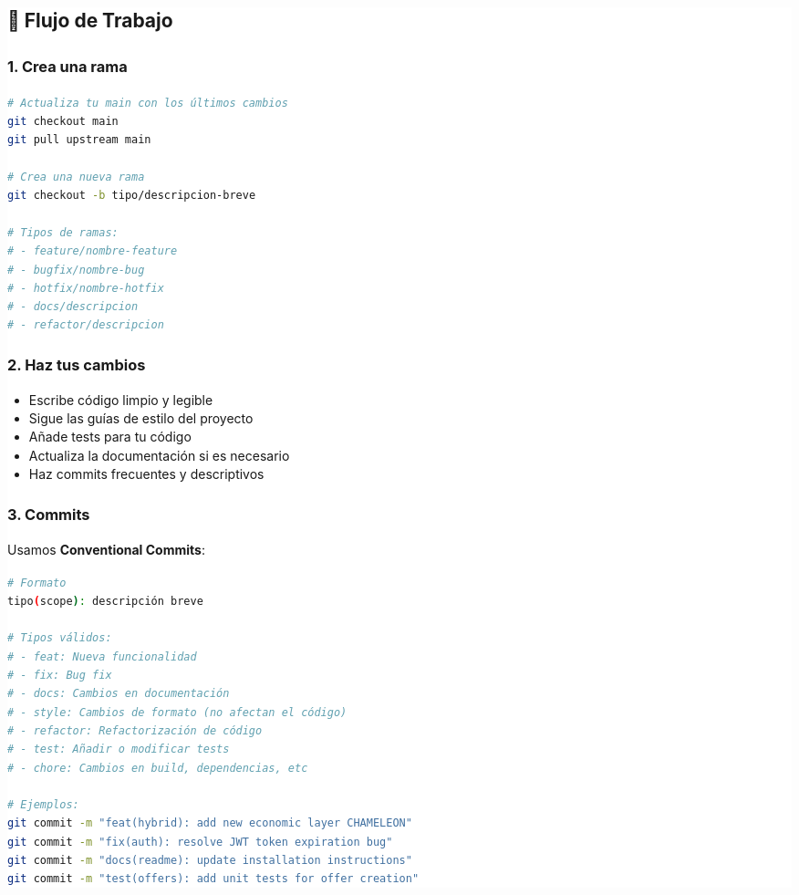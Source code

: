 ## 🔄 Flujo de Trabajo

### 1. Crea una rama

```bash
# Actualiza tu main con los últimos cambios
git checkout main
git pull upstream main

# Crea una nueva rama
git checkout -b tipo/descripcion-breve

# Tipos de ramas:
# - feature/nombre-feature
# - bugfix/nombre-bug
# - hotfix/nombre-hotfix
# - docs/descripcion
# - refactor/descripcion
```

### 2. Haz tus cambios

- Escribe código limpio y legible
- Sigue las guías de estilo del proyecto
- Añade tests para tu código
- Actualiza la documentación si es necesario
- Haz commits frecuentes y descriptivos

### 3. Commits

Usamos **Conventional Commits**:

```bash
# Formato
tipo(scope): descripción breve

# Tipos válidos:
# - feat: Nueva funcionalidad
# - fix: Bug fix
# - docs: Cambios en documentación
# - style: Cambios de formato (no afectan el código)
# - refactor: Refactorización de código
# - test: Añadir o modificar tests
# - chore: Cambios en build, dependencias, etc

# Ejemplos:
git commit -m "feat(hybrid): add new economic layer CHAMELEON"
git commit -m "fix(auth): resolve JWT token expiration bug"
git commit -m "docs(readme): update installation instructions"
git commit -m "test(offers): add unit tests for offer creation"
```
